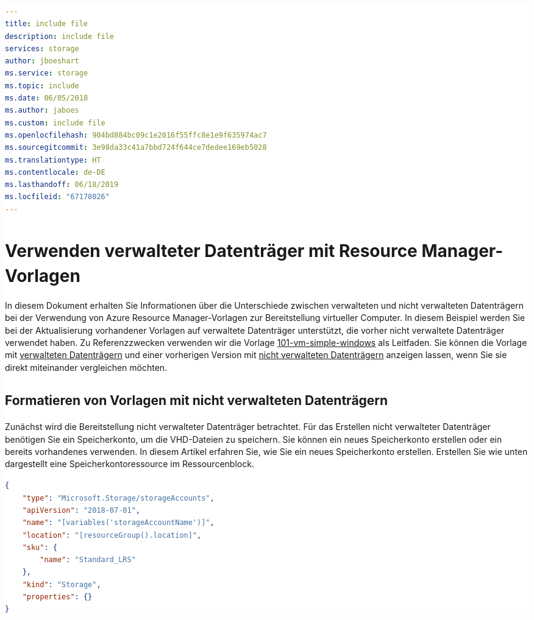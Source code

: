 ```yaml
---
title: include file
description: include file
services: storage
author: jboeshart
ms.service: storage
ms.topic: include
ms.date: 06/05/2018
ms.author: jaboes
ms.custom: include file
ms.openlocfilehash: 904bd884bc09c1e2016f55ffc8e1e9f635974ac7
ms.sourcegitcommit: 3e98da33c41a7bbd724f644ce7dedee169eb5028
ms.translationtype: HT
ms.contentlocale: de-DE
ms.lasthandoff: 06/18/2019
ms.locfileid: "67178026"
---
```

# <a name="using-managed-disks-in-azure-resource-manager-templates"></a>Verwenden verwalteter Datenträger mit Resource Manager-Vorlagen

In diesem Dokument erhalten Sie Informationen über die Unterschiede zwischen verwalteten und nicht verwalteten Datenträgern bei der Verwendung von Azure Resource Manager-Vorlagen zur Bereitstellung virtueller Computer. In diesem Beispiel werden Sie bei der Aktualisierung vorhandener Vorlagen auf verwaltete Datenträger unterstützt, die vorher nicht verwaltete Datenträger verwendet haben. Zu Referenzzwecken verwenden wir die Vorlage [101-vm-simple-windows](https://github.com/Azure/azure-quickstart-templates/tree/master/101-vm-simple-windows) als Leitfaden. Sie können die Vorlage mit [verwalteten Datenträgern](https://github.com/Azure/azure-quickstart-templates/tree/master/101-vm-simple-windows/azuredeploy.json) und einer vorherigen Version mit [nicht verwalteten Datenträgern](https://github.com/Azure/azure-quickstart-templates/tree/93b5f72a9857ea9ea43e87d2373bf1b4f724c6aa/101-vm-simple-windows/azuredeploy.json) anzeigen lassen, wenn Sie sie direkt miteinander vergleichen möchten.

## <a name="unmanaged-disks-template-formatting"></a>Formatieren von Vorlagen mit nicht verwalteten Datenträgern

Zunächst wird die Bereitstellung nicht verwalteter Datenträger betrachtet. Für das Erstellen nicht verwalteter Datenträger benötigen Sie ein Speicherkonto, um die VHD-Dateien zu speichern. Sie können ein neues Speicherkonto erstellen oder ein bereits vorhandenes verwenden. In diesem Artikel erfahren Sie, wie Sie ein neues Speicherkonto erstellen. Erstellen Sie wie unten dargestellt eine Speicherkontoressource im Ressourcenblock.

```json
{
    "type": "Microsoft.Storage/storageAccounts",
    "apiVersion": "2018-07-01",
    "name": "[variables('storageAccountName')]",
    "location": "[resourceGroup().location]",
    "sku": {
        "name": "Standard_LRS"
    },
    "kind": "Storage",
    "properties": {}
}
```

